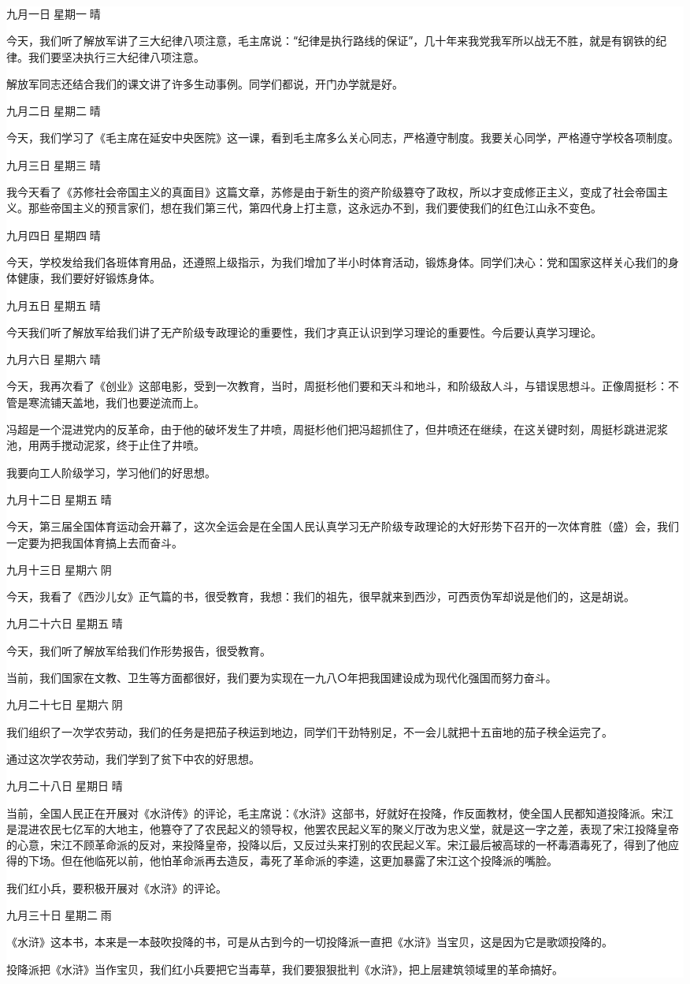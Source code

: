 九月一日 星期一 晴

今天，我们听了解放军讲了三大纪律八项注意，毛主席说：“纪律是执行路线的保证”，几十年来我党我军所以战无不胜，就是有钢铁的纪律。我们要坚决执行三大纪律八项注意。

解放军同志还结合我们的课文讲了许多生动事例。同学们都说，开门办学就是好。

九月二日 星期二 晴

今天，我们学习了《毛主席在延安中央医院》这一课，看到毛主席多么关心同志，严格遵守制度。我要关心同学，严格遵守学校各项制度。

九月三日 星期三 晴

我今天看了《苏修社会帝国主义的真面目》这篇文章，苏修是由于新生的资产阶级篡夺了政权，所以才变成修正主义，变成了社会帝国主义。那些帝国主义的预言家们，想在我们第三代，第四代身上打主意，这永远办不到，我们要使我们的红色江山永不变色。

九月四日 星期四 晴

今天，学校发给我们各班体育用品，还遵照上级指示，为我们增加了半小时体育活动，锻炼身体。同学们决心：党和国家这样关心我们的身体健康，我们要好好锻炼身体。

九月五日 星期五 晴

今天我们听了解放军给我们讲了无产阶级专政理论的重要性，我们才真正认识到学习理论的重要性。今后要认真学习理论。

九月六日 星期六 晴

今天，我再次看了《创业》这部电影，受到一次教育，当时，周挺杉他们要和天斗和地斗，和阶级敌人斗，与错误思想斗。正像周挺杉：不管是寒流铺天盖地，我们也要逆流而上。

冯超是一个混进党内的反革命，由于他的破坏发生了井喷，周挺杉他们把冯超抓住了，但井喷还在继续，在这关键时刻，周挺杉跳进泥浆池，用两手搅动泥浆，终于止住了井喷。

我要向工人阶级学习，学习他们的好思想。

九月十二日 星期五 晴

今天，第三届全国体育运动会开幕了，这次全运会是在全国人民认真学习无产阶级专政理论的大好形势下召开的一次体育胜（盛）会，我们一定要为把我国体育搞上去而奋斗。

九月十三日 星期六 阴

今天，我看了《西沙儿女》正气篇的书，很受教育，我想：我们的祖先，很早就来到西沙，可西贡伪军却说是他们的，这是胡说。

九月二十六日 星期五 晴

今天，我们听了解放军给我们作形势报告，很受教育。

当前，我们国家在文教、卫生等方面都很好，我们要为实现在一九八○年把我国建设成为现代化强国而努力奋斗。

九月二十七日 星期六 阴

我们组织了一次学农劳动，我们的任务是把茄子秧运到地边，同学们干劲特别足，不一会儿就把十五亩地的茄子秧全运完了。

通过这次学农劳动，我们学到了贫下中农的好思想。

九月二十八日 星期日 晴

当前，全国人民正在开展对《水浒传》的评论，毛主席说：《水浒》这部书，好就好在投降，作反面教材，使全国人民都知道投降派。宋江是混进农民七亿军的大地主，他篡夺了了农民起义的领导权，他罢农民起义军的聚义厅改为忠义堂，就是这一字之差，表现了宋江投降皇帝的心意，宋江不顾革命派的反对，来投降皇帝，投降以后，又反过头来打别的农民起义军。宋江最后被高球的一杯毒酒毒死了，得到了他应得的下场。但在他临死以前，他怕革命派再去造反，毒死了革命派的李逵，这更加暴露了宋江这个投降派的嘴脸。

我们红小兵，要积极开展对《水浒》的评论。

九月三十日 星期二 雨

《水浒》这本书，本来是一本鼓吹投降的书，可是从古到今的一切投降派一直把《水浒》当宝贝，这是因为它是歌颂投降的。

投降派把《水浒》当作宝贝，我们红小兵要把它当毒草，我们要狠狠批判《水浒》，把上层建筑领域里的革命搞好。
